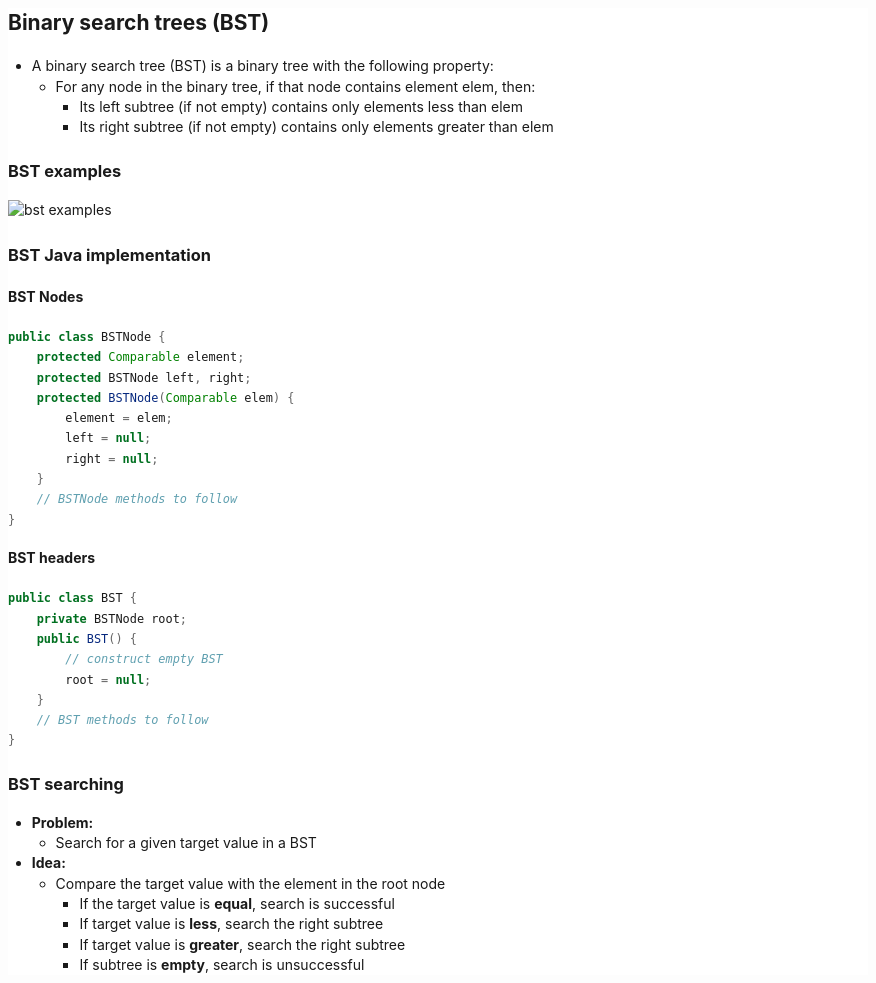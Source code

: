 ## Binary search trees (BST)

- A binary search tree (BST) is a binary tree with the following property:
	- For any node in the binary tree, if that node contains element elem, then:
		- Its left subtree (if not empty) contains only elements less than elem
		- Its right subtree (if not empty) contains only elements greater than elem

### BST examples

![bst examples](http://snag.gy/xQhfg.jpg)

### BST Java implementation

#### BST Nodes

``` java
public class BSTNode {
	protected Comparable element;
	protected BSTNode left, right;
	protected BSTNode(Comparable elem) {
		element = elem;
		left = null;
		right = null;
	}
	// BSTNode methods to follow
}
```

#### BST headers

``` java
public class BST {
	private BSTNode root;
	public BST() {
		// construct empty BST
		root = null;
	}
	// BST methods to follow
}
```

### BST searching

- **Problem:**
	- Search for a given target value in a BST
- **Idea:**
	- Compare the target value with the element in the root node
		- If the target value is **equal**, search is successful
		- If target value is **less**, search the right subtree
		- If target value is **greater**, search the right subtree
		- If subtree is **empty**, search is unsuccessful
